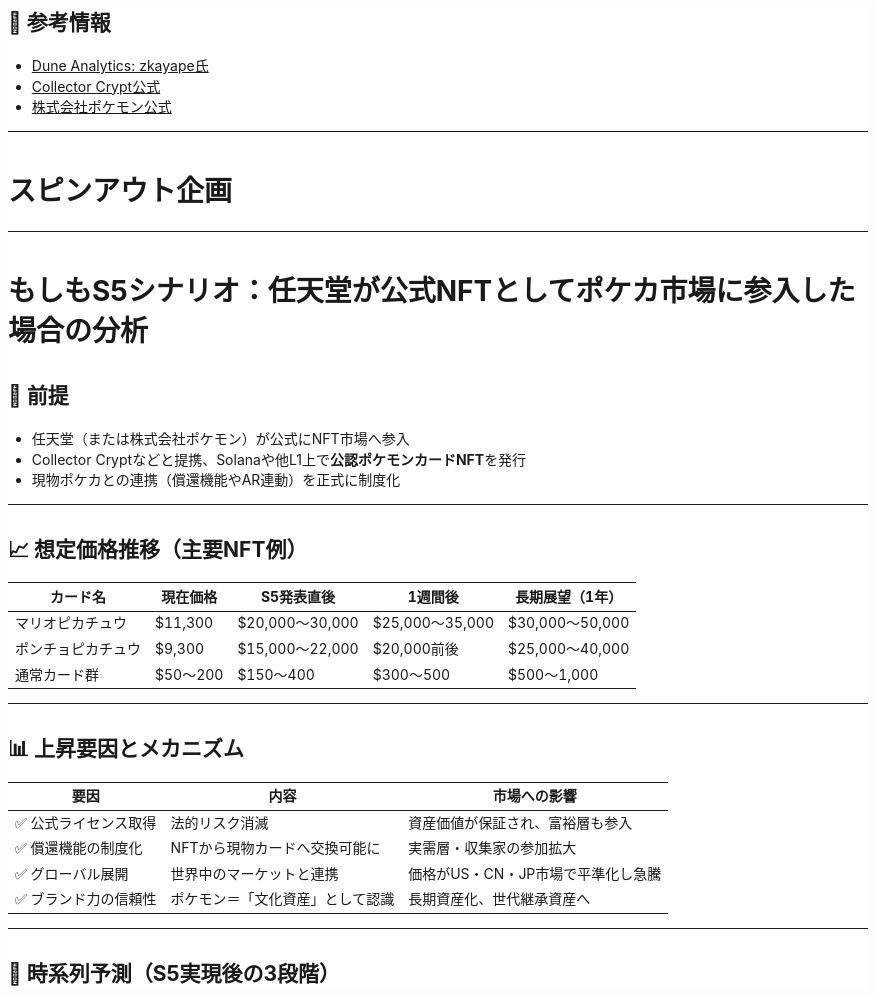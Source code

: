 
## 🔗 参考情報

- [Dune Analytics: zkayape氏](https://dune.com/)
- [Collector Crypt公式](https://www.collectorcrypt.com)
- [株式会社ポケモン公式](https://www.pokemon.co.jp/)

---
# スピンアウト企画

---

# もしもS5シナリオ：任天堂が公式NFTとしてポケカ市場に参入した場合の分析

## 🎯 前提
- 任天堂（または株式会社ポケモン）が公式にNFT市場へ参入
- Collector Cryptなどと提携、Solanaや他L1上で**公認ポケモンカードNFT**を発行
- 現物ポケカとの連携（償還機能やAR連動）を正式に制度化

---

## 📈 想定価格推移（主要NFT例）

| カード名 | 現在価格 | S5発表直後 | 1週間後 | 長期展望（1年） |
|----------|-----------|--------------|-----------|------------------|
| マリオピカチュウ | $11,300 | $20,000〜30,000 | $25,000〜35,000 | $30,000〜50,000 |
| ポンチョピカチュウ | $9,300 | $15,000〜22,000 | $20,000前後 | $25,000〜40,000 |
| 通常カード群 | $50〜200 | $150〜400 | $300〜500 | $500〜1,000 |

---

## 📊 上昇要因とメカニズム

| 要因 | 内容 | 市場への影響 |
|------|------|----------------|
| ✅ 公式ライセンス取得 | 法的リスク消滅 | 資産価値が保証され、富裕層も参入 |
| ✅ 償還機能の制度化 | NFTから現物カードへ交換可能に | 実需層・収集家の参加拡大 |
| ✅ グローバル展開 | 世界中のマーケットと連携 | 価格がUS・CN・JP市場で平準化し急騰 |
| ✅ ブランド力の信頼性 | ポケモン＝「文化資産」として認識 | 長期資産化、世代継承資産へ |

---

## 🔮 時系列予測（S5実現後の3段階）
